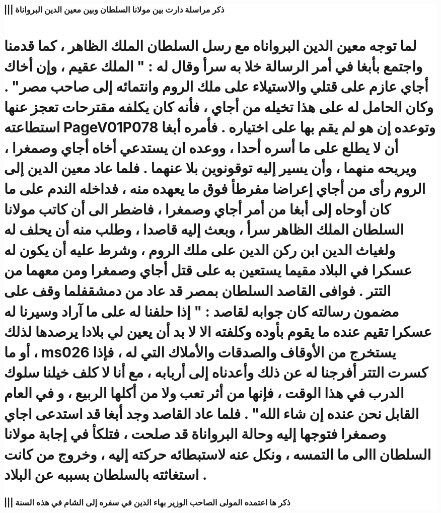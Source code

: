 ### ||| ذكر مراسلة دارت بين مولانا السلطان وبين معين الدين البرواناة 

# لما توجه معين الدين البرواناه مع رسل السلطان الملك الظاهر ، كما قدمنا واجتمع بأبغا في أمر الرسالة خلا به سرأ وقال له : " الملك عقيم ، وإن أخاك أجاي عازم على قتلي والاستيلاء على ملك الروم وانتمائه إلى صاحب مصر" . وكان الحامل له على هذا تخيله من أجاي ، فأنه كان يكلفه مقترحات تعجز عنها استطاعته PageV01P078 وتوعده إن هو لم يقم بها على اختياره . فأمره أبغا أن لا يطلع على ما أسره أحدا ، ووعده ان يستدعي أخاه أجاي وصمغرا ، ويريحه منهما ، وأن يسير إليه توقونوين بلا عنهما . فلما عاد معين الدين إلى الروم رأى من أجاي إعراضا مفرطأ فوق ما يعهده منه ، فداخله الندم على ما كان أوحاه إلى أبغا من أمر أجاي وصمغرا ، فاضطر الى أن كاتب مولانا السلطان الملك الظاهر سرأ ، وبعث إليه قاصدا ، وطلب منه أن يحلف له ولغياث الدين ابن ركن الدين على ملك الروم ، وشرط عليه أن يكون له عسكرا في البلاد مقيما يستعين به على قتل أجاي وصمغرا ومن معهما من التتر . فوافى القاصد السلطان بمصر قد عاد من دمشقفلما وقف على مضمون رسالته كان جوابه لقاصد : " إذا حلفنا له على ما آراد وسيرنا له عسكرا تقيم عنده ما يقوم بأوده وكلفته الا لا بد أن يعين لي بلادا يرصدها لذلك ، أو ما ms026 يستخرج من الأوقاف والصدقات والأملاك التي له ، فإذا كسرت التتر أفرجنا له عن ذلك وأعدناه إلى أربابه ، مع أنا لا كلف خيلنا سلوك الدرب في هذا الوقت ، فإنها من أثر تعب ولا من أكلها الربيع ، و في العام القابل نحن عنده إن شاء الله" . فلما عاد القاصد وجد أبغا قد استدعى اجاي وصمغرا فتوجها إليه وحالة البرواناة قد صلحت ، فتلكأ في إجابة مولانا السلطان االى ما التمسه ، ونكل عنه لاستبطائه حركته إليه ، وخروج من كانت استغاثته بالسلطان بسببه عن البلاد .

### ||| ذكر ها اعتمده المولى الصاحب الوزير بهاء الدين في سفره إلى الشام في هذه السنة 
